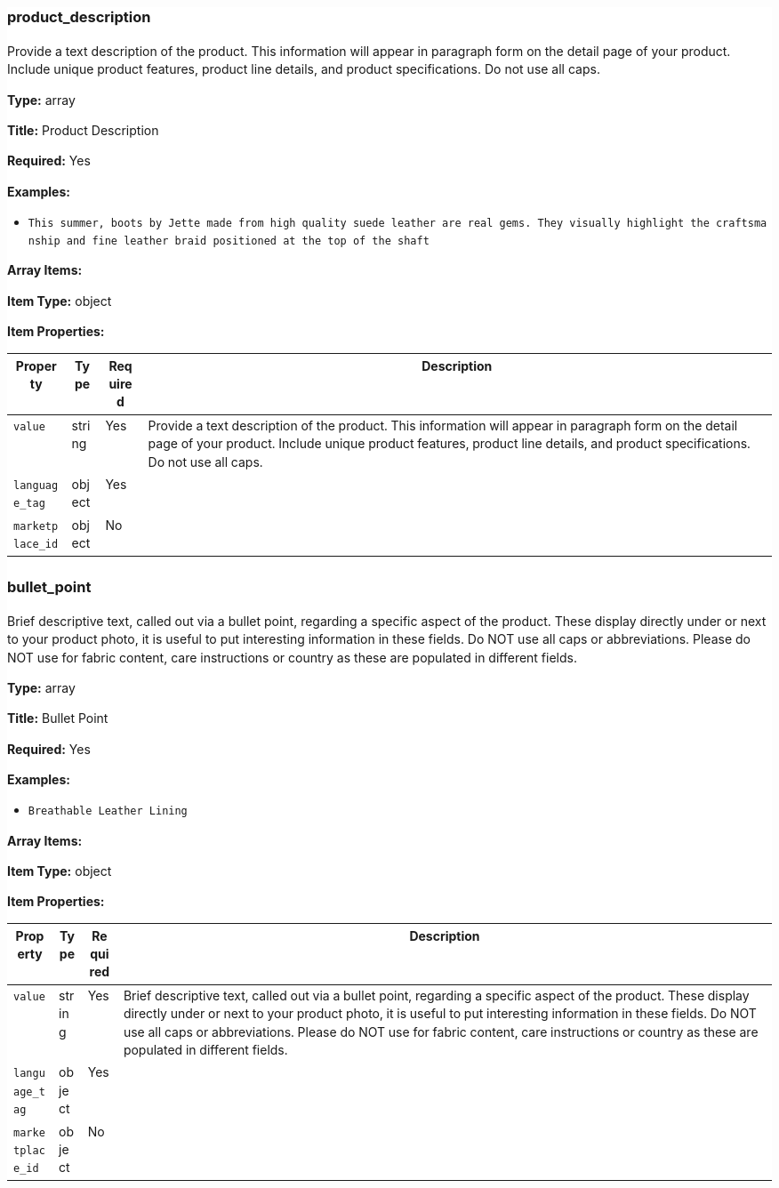 ### product_description

Provide a text description of the product. This information will appear in paragraph form on the detail page of your product. Include unique product features, product line details, and product specifications. Do not use all caps.

**Type:** array

**Title:** Product Description

**Required:** Yes

**Examples:**

- `This summer, boots by Jette made from high quality suede leather are real gems. They visually highlight the craftsmanship and fine leather braid positioned at the top of the shaft`

**Array Items:**

**Item Type:** object

**Item Properties:**

| Property | Type | Required | Description |
|----------|------|----------|-------------|
| `value` | string | Yes | Provide a text description of the product. This information will appear in paragraph form on the detail page of your product. Include unique product features, product line details, and product specifications. Do not use all caps. |
| `language_tag` | object | Yes |  |
| `marketplace_id` | object | No |  |

### bullet_point

Brief descriptive text, called out via a bullet point, regarding a specific aspect of the product. These display directly under or next to your product photo, it is useful to put interesting information in these fields. Do NOT use all caps or abbreviations. Please do NOT use for fabric content, care instructions or country as these are populated in different fields.

**Type:** array

**Title:** Bullet Point

**Required:** Yes

**Examples:**

- `Breathable Leather Lining`

**Array Items:**

**Item Type:** object

**Item Properties:**

| Property | Type | Required | Description |
|----------|------|----------|-------------|
| `value` | string | Yes | Brief descriptive text, called out via a bullet point, regarding a specific aspect of the product. These display directly under or next to your product photo, it is useful to put interesting information in these fields. Do NOT use all caps or abbreviations. Please do NOT use for fabric content, care instructions or country as these are populated in different fields. |
| `language_tag` | object | Yes |  |
| `marketplace_id` | object | No |  |

